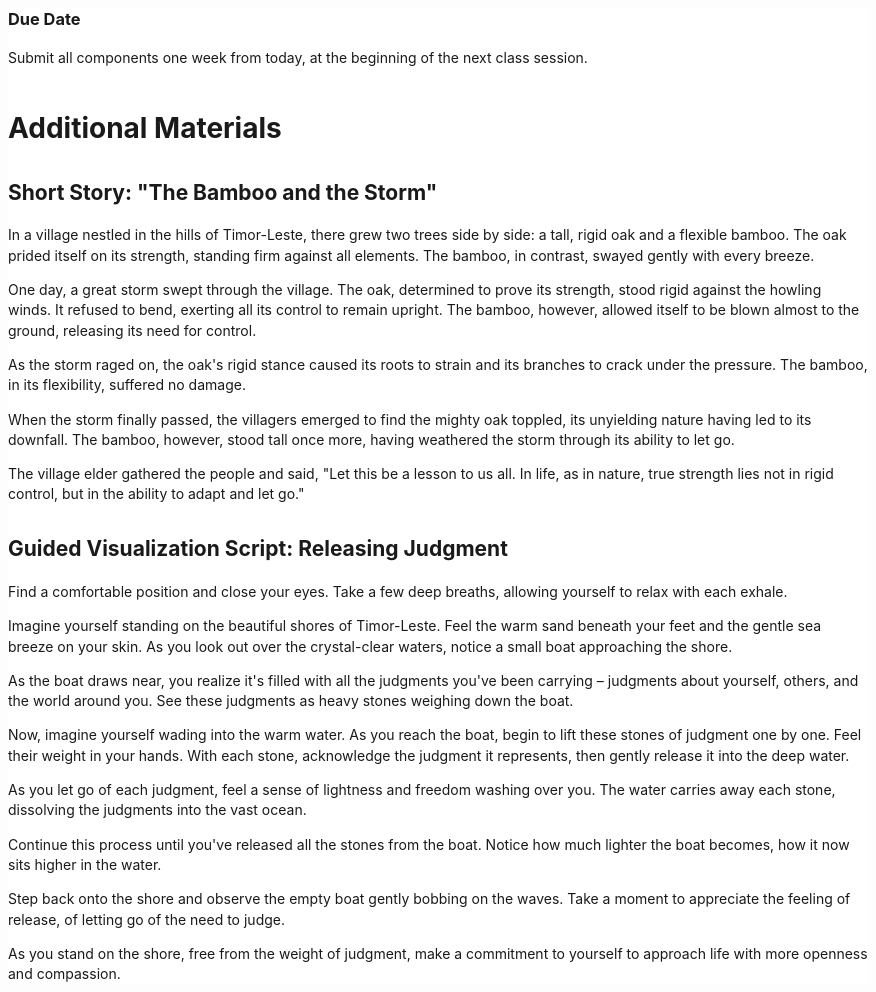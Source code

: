 ### Due Date
Submit all components one week from today, at the beginning of the next class session.

# Additional Materials

## Short Story: "The Bamboo and the Storm"

In a village nestled in the hills of Timor-Leste, there grew two trees side by side: a tall, rigid oak and a flexible bamboo. The oak prided itself on its strength, standing firm against all elements. The bamboo, in contrast, swayed gently with every breeze.

One day, a great storm swept through the village. The oak, determined to prove its strength, stood rigid against the howling winds. It refused to bend, exerting all its control to remain upright. The bamboo, however, allowed itself to be blown almost to the ground, releasing its need for control.

As the storm raged on, the oak's rigid stance caused its roots to strain and its branches to crack under the pressure. The bamboo, in its flexibility, suffered no damage.

When the storm finally passed, the villagers emerged to find the mighty oak toppled, its unyielding nature having led to its downfall. The bamboo, however, stood tall once more, having weathered the storm through its ability to let go.

The village elder gathered the people and said, "Let this be a lesson to us all. In life, as in nature, true strength lies not in rigid control, but in the ability to adapt and let go."

## Guided Visualization Script: Releasing Judgment

Find a comfortable position and close your eyes. Take a few deep breaths, allowing yourself to relax with each exhale.

Imagine yourself standing on the beautiful shores of Timor-Leste. Feel the warm sand beneath your feet and the gentle sea breeze on your skin. As you look out over the crystal-clear waters, notice a small boat approaching the shore.

As the boat draws near, you realize it's filled with all the judgments you've been carrying – judgments about yourself, others, and the world around you. See these judgments as heavy stones weighing down the boat.

Now, imagine yourself wading into the warm water. As you reach the boat, begin to lift these stones of judgment one by one. Feel their weight in your hands. With each stone, acknowledge the judgment it represents, then gently release it into the deep water.

As you let go of each judgment, feel a sense of lightness and freedom washing over you. The water carries away each stone, dissolving the judgments into the vast ocean.

Continue this process until you've released all the stones from the boat. Notice how much lighter the boat becomes, how it now sits higher in the water.

Step back onto the shore and observe the empty boat gently bobbing on the waves. Take a moment to appreciate the feeling of release, of letting go of the need to judge.

As you stand on the shore, free from the weight of judgment, make a commitment to yourself to approach life with more openness and compassion.
